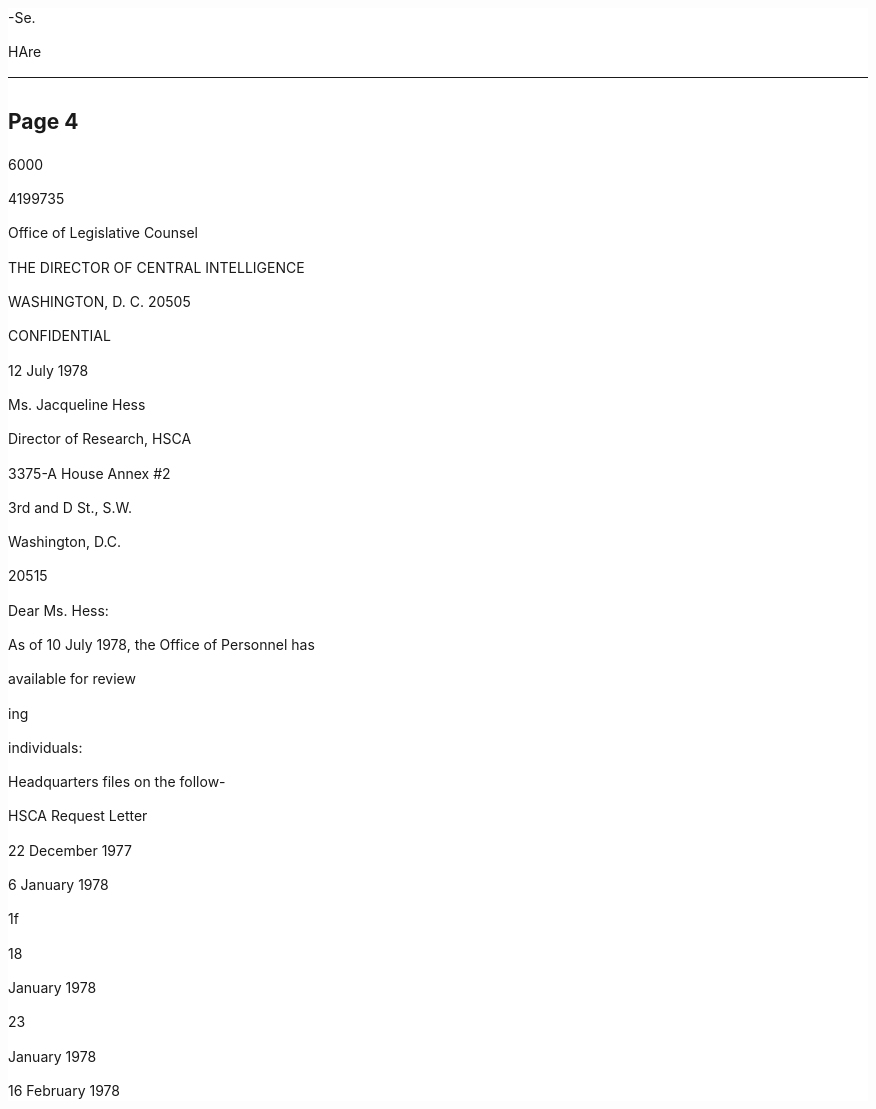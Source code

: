 -Se.

HAre

---

## Page 4

6000

4199735

Office of Legislative Counsel

THE DIRECTOR OF CENTRAL INTELLIGENCE

WASHINGTON, D. C. 20505

CONFIDENTIAL

12 July 1978

Ms. Jacqueline Hess

Director of Research, HSCA

3375-A House Annex #2

3rd and D St., S.W.

Washington, D.C.

20515

Dear Ms. Hess:

As of 10 July 1978, the Office of Personnel has

available for review

ing

individuals:

Headquarters files on the follow-

HSCA Request Letter

22 December 1977

6 January 1978

1f

18

January 1978

23

January 1978

16 February 1978
